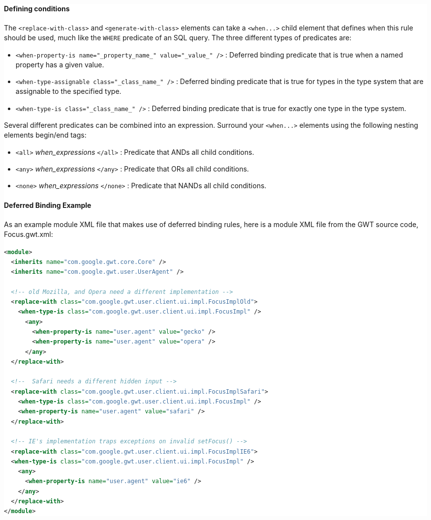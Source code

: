#### Defining conditions

The `<replace-with-class>` and `<generate-with-class>` elements can take a `<when...>` child element that defines when this rule should
be used, much like the `WHERE` predicate of an SQL query. The three different types of predicates are:

*   `<when-property-is name="_property_name_" value="_value_" />` : Deferred binding predicate that is true when a named property has a given
value.

*   `<when-type-assignable class="_class_name_" />` : Deferred binding predicate that is true for types in the type system that are assignable to the
specified type.

*   `<when-type-is class="_class_name_" />` : Deferred binding predicate that is true for exactly one type in the type system.

Several different predicates can be combined into an expression. Surround your `<when...>` elements using the following nesting elements begin/end tags:

*   `<all>` _when_expressions_ `</all>` : Predicate that ANDs all child conditions.

*   `<any>` _when_expressions_ `</any>` : Predicate that ORs all child conditions.

*   `<none>` _when_expressions_ `</none>` : Predicate that NANDs all child conditions.

#### Deferred Binding Example

As an example module XML file that makes use of deferred binding rules, here is a module XML file from the GWT source code, Focus.gwt.xml:

```xml
<module>
  <inherits name="com.google.gwt.core.Core" />
  <inherits name="com.google.gwt.user.UserAgent" />

  <!-- old Mozilla, and Opera need a different implementation -->
  <replace-with class="com.google.gwt.user.client.ui.impl.FocusImplOld">
    <when-type-is class="com.google.gwt.user.client.ui.impl.FocusImpl" />
      <any>
        <when-property-is name="user.agent" value="gecko" />
        <when-property-is name="user.agent" value="opera" />
      </any>
  </replace-with>

  <!--  Safari needs a different hidden input -->
  <replace-with class="com.google.gwt.user.client.ui.impl.FocusImplSafari">
    <when-type-is class="com.google.gwt.user.client.ui.impl.FocusImpl" />
    <when-property-is name="user.agent" value="safari" />
  </replace-with>

  <!-- IE's implementation traps exceptions on invalid setFocus() -->
  <replace-with class="com.google.gwt.user.client.ui.impl.FocusImplIE6">
  <when-type-is class="com.google.gwt.user.client.ui.impl.FocusImpl" />
    <any>
      <when-property-is name="user.agent" value="ie6" />
    </any>
  </replace-with>
</module>
```
